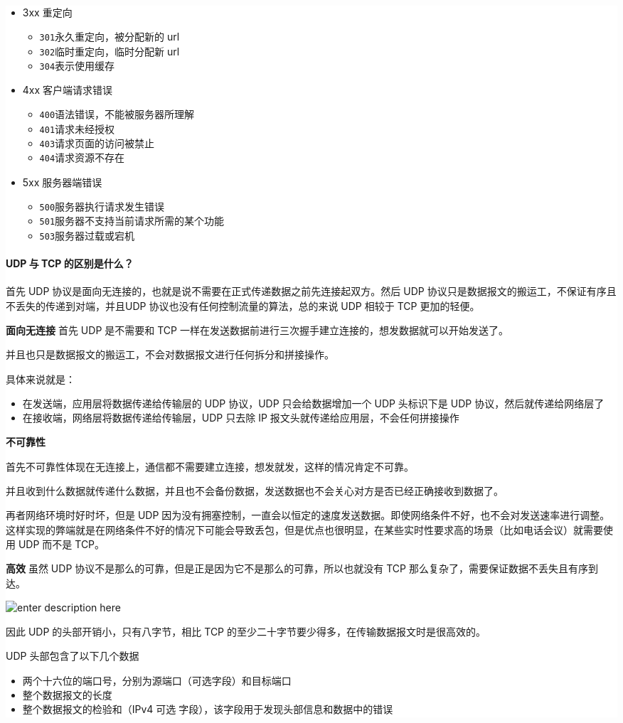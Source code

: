 - 3xx 重定向

  - `301`永久重定向，被分配新的 url
  - `302`临时重定向，临时分配新 url
  - `304`表示使用缓存

- 4xx 客户端请求错误

  - `400`语法错误，不能被服务器所理解
  - `401`请求未经授权
  - `403`请求页面的访问被禁止
  - `404`请求资源不存在

- 5xx 服务器端错误
  - `500`服务器执行请求发生错误
  - `501`服务器不支持当前请求所需的某个功能
  - `503`服务器过载或宕机





#### UDP 与 TCP 的区别是什么？

首先 UDP 协议是面向无连接的，也就是说不需要在正式传递数据之前先连接起双方。然后 UDP 协议只是数据报文的搬运工，不保证有序且不丢失的传递到对端，并且UDP 协议也没有任何控制流量的算法，总的来说 UDP 相较于 TCP 更加的轻便。

**面向无连接**
首先 UDP 是不需要和 TCP 一样在发送数据前进行三次握手建立连接的，想发数据就可以开始发送了。

并且也只是数据报文的搬运工，不会对数据报文进行任何拆分和拼接操作。

具体来说就是：

- 在发送端，应用层将数据传递给传输层的 UDP 协议，UDP 只会给数据增加一个 UDP 头标识下是 UDP 协议，然后就传递给网络层了
- 在接收端，网络层将数据传递给传输层，UDP 只去除 IP 报文头就传递给应用层，不会任何拼接操作



**不可靠性**

首先不可靠性体现在无连接上，通信都不需要建立连接，想发就发，这样的情况肯定不可靠。

并且收到什么数据就传递什么数据，并且也不会备份数据，发送数据也不会关心对方是否已经正确接收到数据了。

再者网络环境时好时坏，但是 UDP 因为没有拥塞控制，一直会以恒定的速度发送数据。即使网络条件不好，也不会对发送速率进行调整。这样实现的弊端就是在网络条件不好的情况下可能会导致丢包，但是优点也很明显，在某些实时性要求高的场景（比如电话会议）就需要使用 UDP 而不是 TCP。

**高效**
虽然 UDP 协议不是那么的可靠，但是正是因为它不是那么的可靠，所以也就没有 TCP 那么复杂了，需要保证数据不丢失且有序到达。

![enter description here](https://gitee.com/l544402029/res/raw/master/小书匠/1621245018759.png)

因此 UDP 的头部开销小，只有八字节，相比 TCP 的至少二十字节要少得多，在传输数据报文时是很高效的。



UDP 头部包含了以下几个数据

- 两个十六位的端口号，分别为源端口（可选字段）和目标端口
- 整个数据报文的长度
- 整个数据报文的检验和（IPv4 可选 字段），该字段用于发现头部信息和数据中的错误
